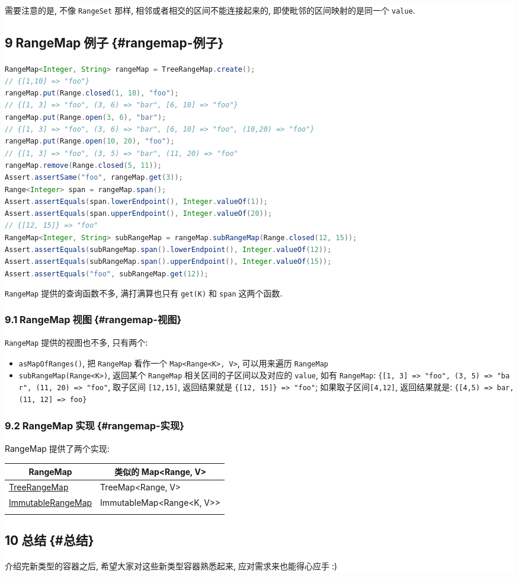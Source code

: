 需要注意的是, 不像 `RangeSet` 那样, 相邻或者相交的区间不能连接起来的,
即使毗邻的区间映射的是同一个 `value`.


## <span class="section-num">9</span> RangeMap 例子 {#rangemap-例子}

```java
RangeMap<Integer, String> rangeMap = TreeRangeMap.create();
// {[1,10] => "foo"}
rangeMap.put(Range.closed(1, 10), "foo");
// {[1, 3] => "foo", (3, 6) => "bar", [6, 10] => "foo"}
rangeMap.put(Range.open(3, 6), "bar");
// {[1, 3] => "foo", (3, 6) => "bar", [6, 10] => "foo", (10,20) => "foo"}
rangeMap.put(Range.open(10, 20), "foo");
// {[1, 3] => "foo", (3, 5) => "bar", (11, 20) => "foo"
rangeMap.remove(Range.closed(5, 11));
Assert.assertSame("foo", rangeMap.get(3));
Range<Integer> span = rangeMap.span();
Assert.assertEquals(span.lowerEndpoint(), Integer.valueOf(1));
Assert.assertEquals(span.upperEndpoint(), Integer.valueOf(20));
// {[12, 15]} => "foo"
RangeMap<Integer, String> subRangeMap = rangeMap.subRangeMap(Range.closed(12, 15));
Assert.assertEquals(subRangeMap.span().lowerEndpoint(), Integer.valueOf(12));
Assert.assertEquals(subRangeMap.span().upperEndpoint(), Integer.valueOf(15));
Assert.assertEquals("foo", subRangeMap.get(12));
```

`RangeMap` 提供的查询函数不多, 满打满算也只有 `get(K)` 和 `span`
这两个函数.


### <span class="section-num">9.1</span> RangeMap 视图 {#rangemap-视图}

`RangeMap` 提供的视图也不多, 只有两个:

-   `asMapOfRanges()`, 把 `RangeMap` 看作一个 `Map<Range<K>, V>`,
    可以用来遍历 `RangeMap`
-   `subRangeMap(Range<K>)`, 返回某个 `RangeMap`
    相关区间的子区间以及对应的 `value`, 如有 `RangeMap`:
    `{[1, 3] => "foo", (3, 5) => "bar", (11, 20) => "foo"`, 取子区间
    `[12,15]`, 返回结果就是 `{[12, 15]} => "foo"`; 如果取子区间`[4,12]`,
    返回结果就是: `{[4,5) => bar, (11, 12] => foo}`


### <span class="section-num">9.2</span> RangeMap 实现 {#rangemap-实现}

RangeMap 提供了两个实现:

| RangeMap                                                                                                           | 类似的 Map&lt;Range, V&gt;            |
|--------------------------------------------------------------------------------------------------------------------|------------------------------------|
| [TreeRangeMap](https://guava.dev/releases/snapshot/api/docs/com/google/common/collect/TreeRangeMap.html)           | TreeMap&lt;Range, V&gt;               |
| [ImmutableRangeMap](https://guava.dev/releases/snapshot/api/docs/com/google/common/collect/ImmutableRangeMap.html) | ImmutableMap&lt;Range&lt;K, V&gt;&gt; |
|                                                                                                                    |                                       |


## <span class="section-num">10</span> 总结 {#总结}

介绍完新类型的容器之后, 希望大家对这些新类型容器熟悉起来, 应对需求来也能得心应手 :)
